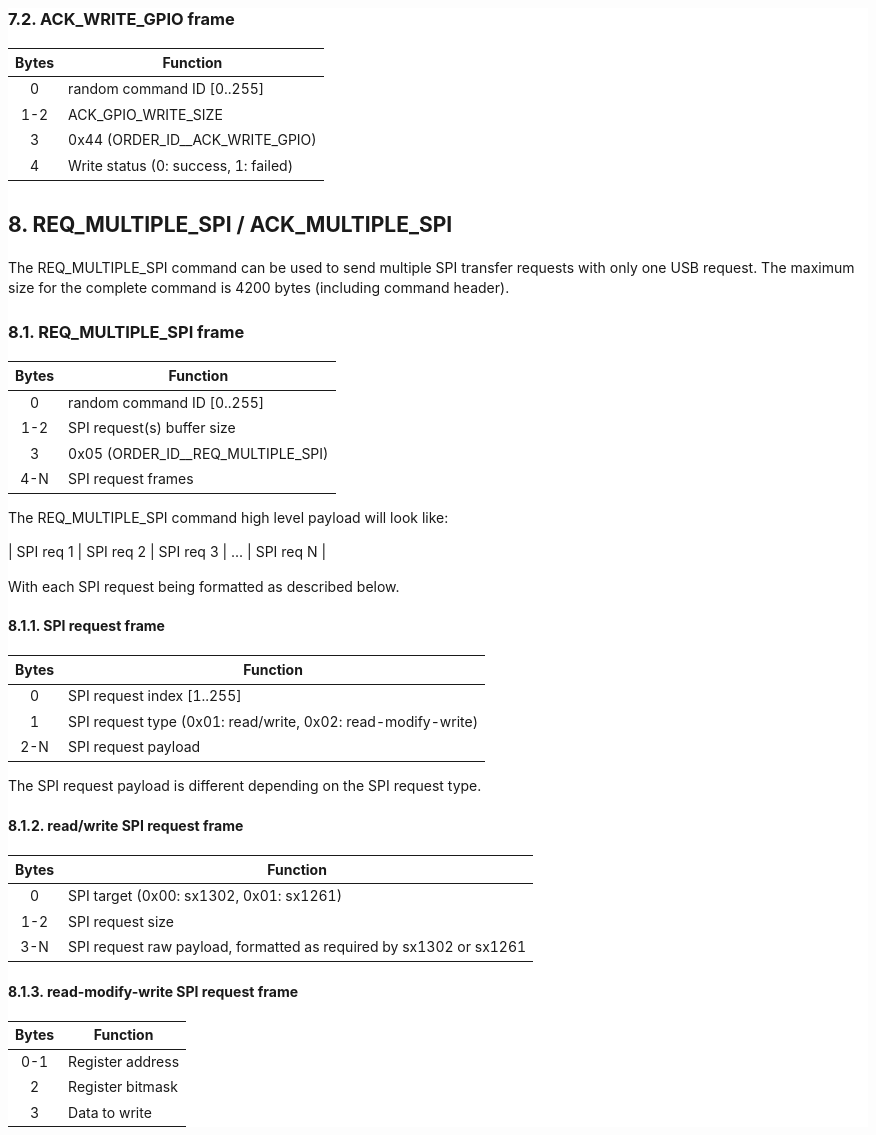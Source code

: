 ### 7.2. ACK_WRITE_GPIO frame

 Bytes  | Function
:------:|---------------------------------------------------------------------
 0      | random command ID [0..255]
 1-2    | ACK_GPIO_WRITE_SIZE
 3      | 0x44 (ORDER_ID__ACK_WRITE_GPIO)
 4      | Write status (0: success, 1: failed)

## 8. REQ_MULTIPLE_SPI / ACK_MULTIPLE_SPI

The REQ_MULTIPLE_SPI command can be used to send multiple SPI transfer requests
with only one USB request. The maximum size for the complete command is 4200
bytes (including command header).

### 8.1. REQ_MULTIPLE_SPI frame

 Bytes  | Function
:------:|---------------------------------------------------------------------
 0      | random command ID [0..255]
 1-2    | SPI request(s) buffer size
 3      | 0x05 (ORDER_ID__REQ_MULTIPLE_SPI)
 4-N    | SPI request frames

The REQ_MULTIPLE_SPI command high level payload will look like:

| SPI req 1 | SPI req 2 | SPI req 3 | ... | SPI req N |

With each SPI request being formatted as described below.

#### 8.1.1. SPI request frame

 Bytes  | Function
:------:|---------------------------------------------------------------------
 0      | SPI request index [1..255]
 1      | SPI request type (0x01: read/write, 0x02: read-modify-write)
 2-N    | SPI request payload

The SPI request payload is different depending on the SPI request type.

#### 8.1.2. read/write SPI request frame

 Bytes  | Function
:------:|---------------------------------------------------------------------
 0      | SPI target (0x00: sx1302, 0x01: sx1261)
 1-2    | SPI request size
 3-N    | SPI request raw payload, formatted as required by sx1302 or sx1261

#### 8.1.3. read-modify-write SPI request frame

 Bytes  | Function
:------:|---------------------------------------------------------------------
 0-1    | Register address
 2      | Register bitmask
 3      | Data to write
